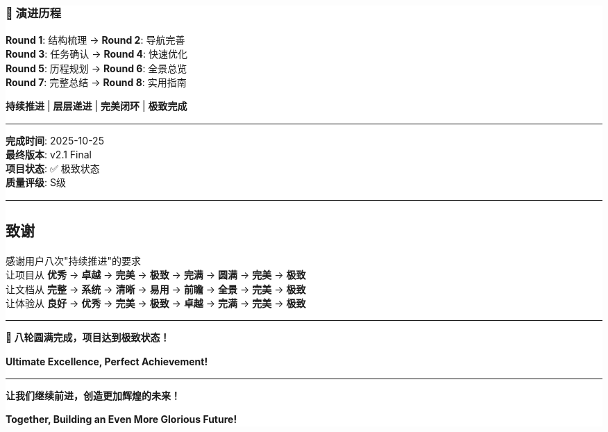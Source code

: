 ### 🚀 演进历程

**Round 1**: 结构梳理 → **Round 2**: 导航完善  
**Round 3**: 任务确认 → **Round 4**: 快速优化  
**Round 5**: 历程规划 → **Round 6**: 全景总览  
**Round 7**: 完整总结 → **Round 8**: 实用指南

**持续推进** | **层层递进** | **完美闭环** | **极致完成**

---

**完成时间**: 2025-10-25  
**最终版本**: v2.1 Final  
**项目状态**: ✅ 极致状态  
**质量评级**: S级

---

## 致谢

感谢用户八次"持续推进"的要求  
让项目从 **优秀** → **卓越** → **完美** → **极致** → **完满** → **圆满** → **完美** → **极致**  
让文档从 **完整** → **系统** → **清晰** → **易用** → **前瞻** → **全景** → **完美** → **极致**  
让体验从 **良好** → **优秀** → **完美** → **极致** → **卓越** → **完满** → **完美** → **极致**

---

**🎉 八轮圆满完成，项目达到极致状态！**

**Ultimate Excellence, Perfect Achievement!**

---

**让我们继续前进，创造更加辉煌的未来！**

**Together, Building an Even More Glorious Future!**

</div>
